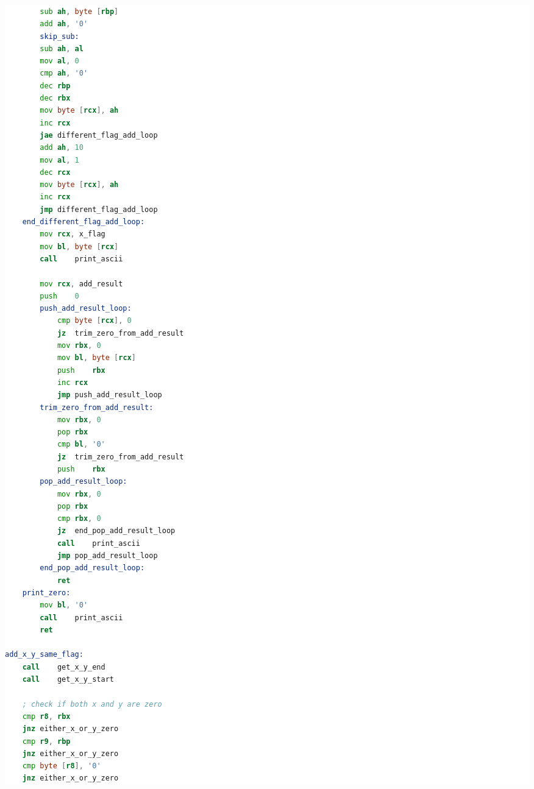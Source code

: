 ```asm
        sub ah, byte [rbp]
        add ah, '0'
        skip_sub:
        sub ah, al
        mov al, 0
        cmp ah, '0'
        dec rbp
        dec rbx
        mov byte [rcx], ah
        inc rcx
        jae different_flag_add_loop
        add ah, 10
        mov al, 1
        dec rcx
        mov byte [rcx], ah
        inc rcx
        jmp different_flag_add_loop
    end_different_flag_add_loop:
        mov rcx, x_flag
        mov bl, byte [rcx]
        call    print_ascii
        
        mov rcx, add_result
        push    0
        push_add_result_loop:
            cmp byte [rcx], 0
            jz  trim_zero_from_add_result
            mov rbx, 0
            mov bl, byte [rcx]
            push    rbx
            inc rcx
            jmp push_add_result_loop
        trim_zero_from_add_result:
            mov rbx, 0
            pop rbx
            cmp bl, '0'
            jz  trim_zero_from_add_result
            push    rbx
        pop_add_result_loop:
            mov rbx, 0
            pop rbx
            cmp rbx, 0
            jz  end_pop_add_result_loop
            call    print_ascii
            jmp pop_add_result_loop
        end_pop_add_result_loop: 
            ret
    print_zero:
        mov bl, '0'
        call    print_ascii
        ret

add_x_y_same_flag:
    call    get_x_y_end
    call    get_x_y_start
    
    ; check if both x and y are zero
    cmp r8, rbx
    jnz either_x_or_y_zero
    cmp r9, rbp
    jnz either_x_or_y_zero
    cmp byte [r8], '0'
    jnz either_x_or_y_zero
```